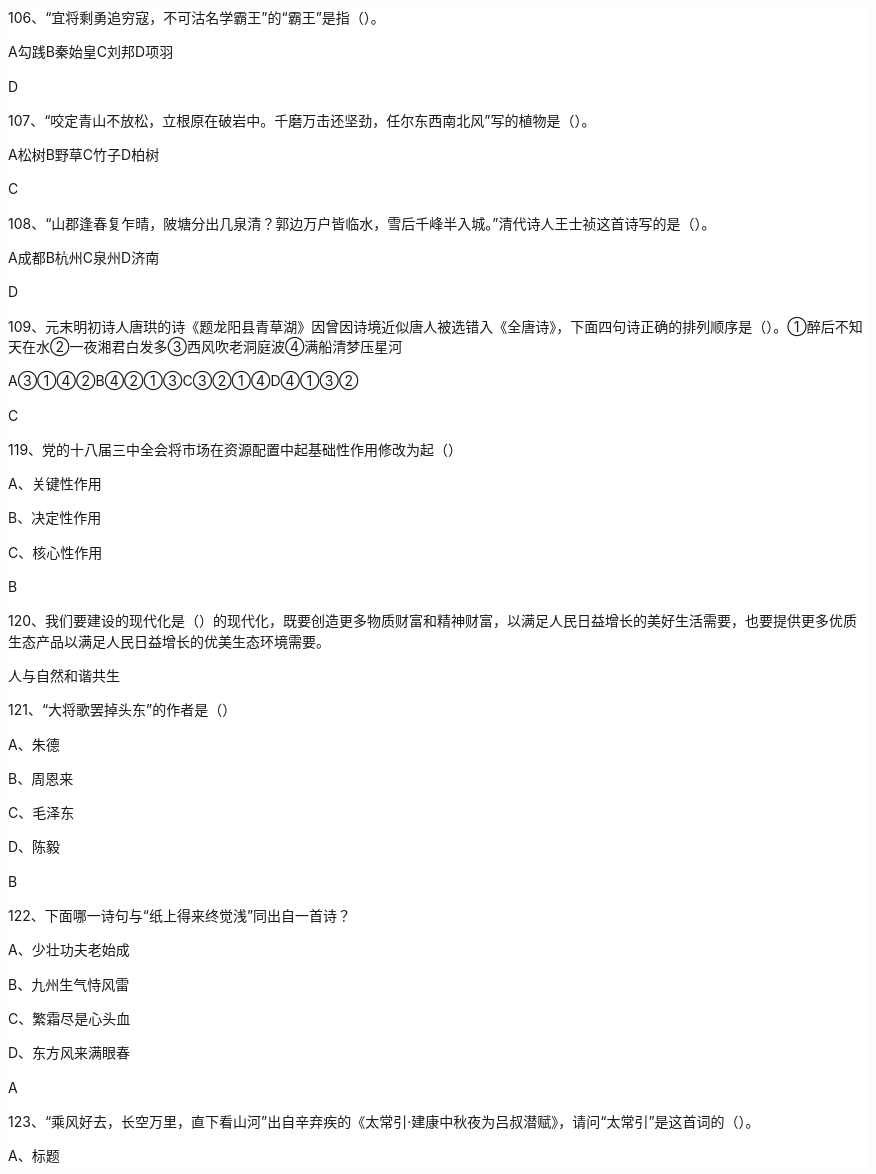 106、“宜将剩勇追穷寇，不可沽名学霸王”的“霸王”是指（）。

A勾践B秦始皇C刘邦D项羽

D

107、“咬定青山不放松，立根原在破岩中。千磨万击还坚劲，任尔东西南北风”写的植物是（）。

A松树B野草C竹子D柏树

C

108、“山郡逢春复乍晴，陂塘分出几泉清？郭边万户皆临水，雪后千峰半入城。”清代诗人王士祯这首诗写的是（）。

A成都B杭州C泉州D济南

D

109、元末明初诗人唐珙的诗《题龙阳县青草湖》因曾因诗境近似唐人被选错入《全唐诗》，下面四句诗正确的排列顺序是（）。①醉后不知天在水②一夜湘君白发多③西风吹老洞庭波④满船清梦压星河

A③①④②B④②①③C③②①④D④①③②

C

119、党的十八届三中全会将市场在资源配置中起基础性作用修改为起（）

A、关键性作用

B、决定性作用

C、核心性作用

B

120、我们要建设的现代化是（）的现代化，既要创造更多物质财富和精神财富，以满足人民日益增长的美好生活需要，也要提供更多优质生态产品以满足人民日益增长的优美生态环境需要。

人与自然和谐共生

121、“大将歌罢掉头东”的作者是（）

A、朱德

B、周恩来

C、毛泽东

D、陈毅

B

122、下面哪一诗句与“纸上得来终觉浅”同出自一首诗？

A、少壮功夫老始成

B、九州生气恃风雷

C、繁霜尽是心头血

D、东方风来满眼春

A

123、“乘风好去，长空万里，直下看山河”出自辛弃疾的《太常引·建康中秋夜为吕叔潜赋》，请问“太常引”是这首词的（）。

A、标题
